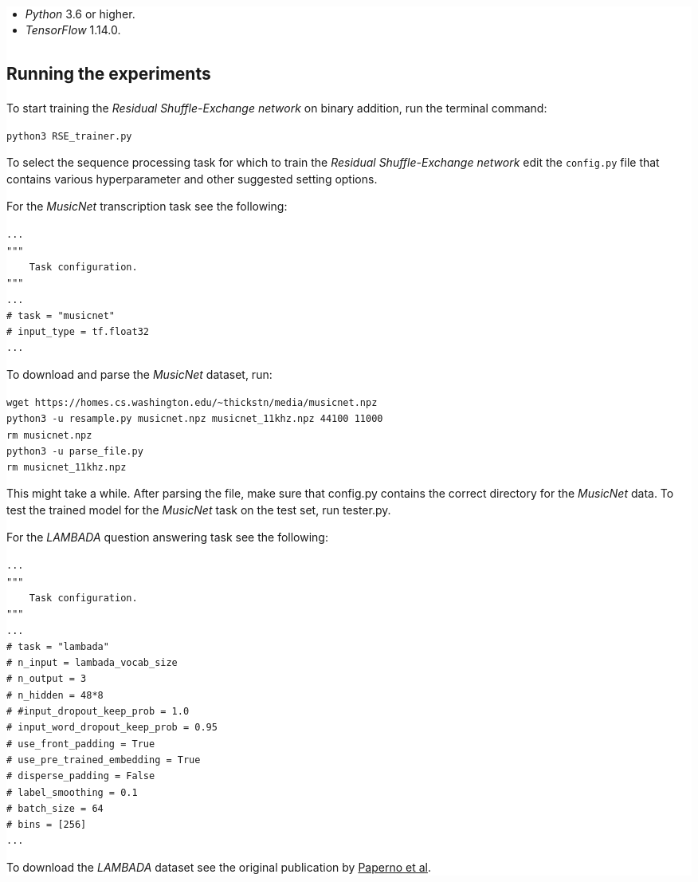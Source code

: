- _Python_ 3.6 or higher.
- _TensorFlow_ 1.14.0.

## Running the experiments

To start training the _Residual Shuffle-Exchange network_ on binary addition, run the terminal command:
```
python3 RSE_trainer.py
```

To select the sequence processing task for which to train the _Residual Shuffle-Exchange network_ edit the `config.py` file that contains various hyperparameter and other suggested setting options.

For the _MusicNet_ transcription task see the following:
```
...
"""
    Task configuration.
"""
...
# task = "musicnet"
# input_type = tf.float32
...
```
To download and parse the _MusicNet_ dataset, run:
```
wget https://homes.cs.washington.edu/~thickstn/media/musicnet.npz 
python3 -u resample.py musicnet.npz musicnet_11khz.npz 44100 11000
rm musicnet.npz 
python3 -u parse_file.py
rm musicnet_11khz.npz
```
This might take a while. After parsing the file, make sure that config.py contains the correct directory for the _MusicNet_ data. To test the trained model for the _MusicNet_ task on the test set, run tester.py. 

For the _LAMBADA_ question answering task see the following:
```
...
"""
    Task configuration.
"""
...
# task = "lambada"
# n_input = lambada_vocab_size
# n_output = 3
# n_hidden = 48*8
# #input_dropout_keep_prob = 1.0
# input_word_dropout_keep_prob = 0.95
# use_front_padding = True
# use_pre_trained_embedding = True
# disperse_padding = False
# label_smoothing = 0.1
# batch_size = 64
# bins = [256]
...
```
To download the _LAMBADA_ dataset see the original publication by [Paperno et al](https://www.aclweb.org/anthology/P16-1144).
